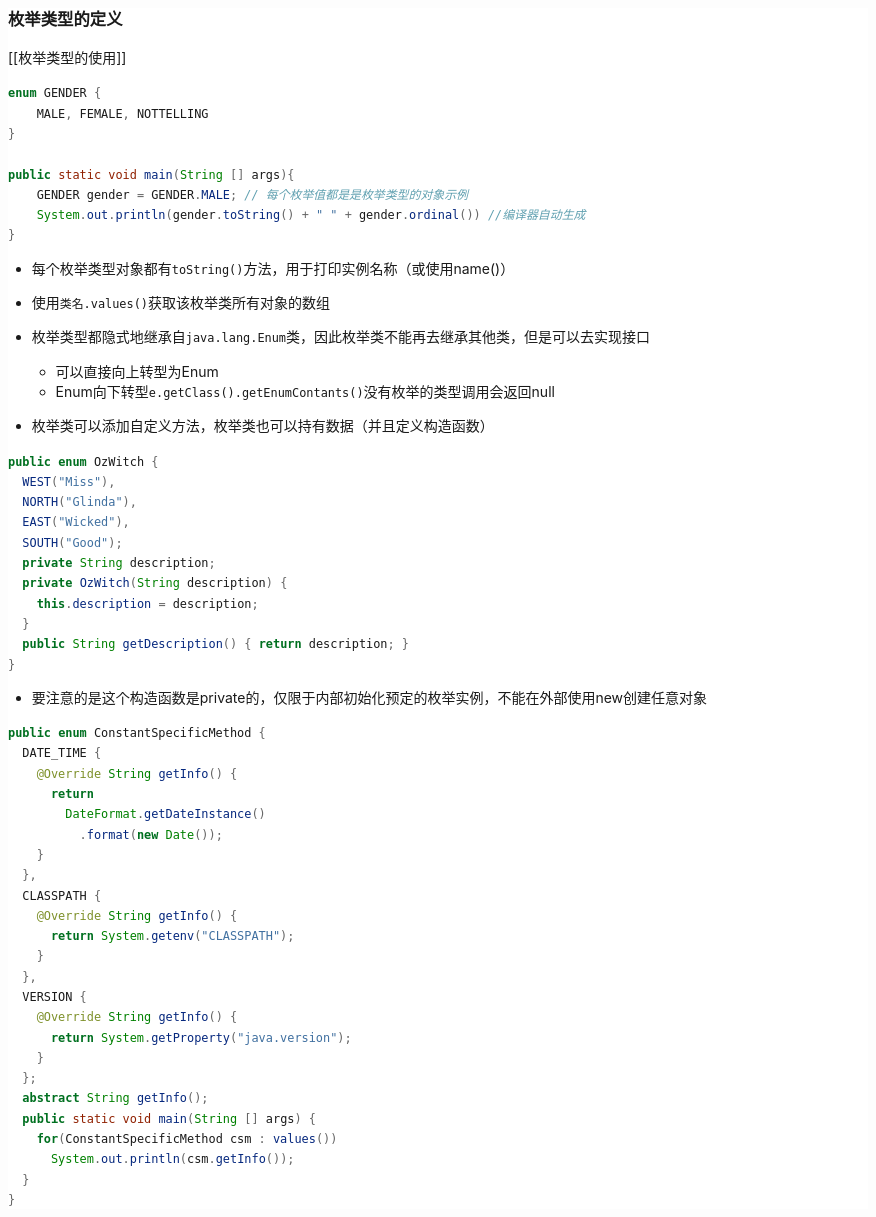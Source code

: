 ### 枚举类型的定义
[[枚举类型的使用]]
``` java
enum GENDER {
    MALE, FEMALE, NOTTELLING
}

public static void main(String [] args){
    GENDER gender = GENDER.MALE; // 每个枚举值都是是枚举类型的对象示例
    System.out.println(gender.toString() + " " + gender.ordinal()) //编译器自动生成
}
```
- 每个枚举类型对象都有`toString()`方法，用于打印实例名称（或使用name()）
- 使用`类名.values()`获取该枚举类所有对象的数组
- 枚举类型都隐式地继承自`java.lang.Enum`类，因此枚举类不能再去继承其他类，但是可以去实现接口
  - 可以直接向上转型为Enum
  - Enum向下转型`e.getClass().getEnumContants()`没有枚举的类型调用会返回null

- 枚举类可以添加自定义方法，枚举类也可以持有数据（并且定义构造函数）
``` java
public enum OzWitch {
  WEST("Miss"),
  NORTH("Glinda"),
  EAST("Wicked"),
  SOUTH("Good");
  private String description;
  private OzWitch(String description) {
    this.description = description;
  }
  public String getDescription() { return description; }
}
```
- 要注意的是这个构造函数是private的，仅限于内部初始化预定的枚举实例，不能在外部使用new创建任意对象

```java
public enum ConstantSpecificMethod {
  DATE_TIME {
    @Override String getInfo() {
      return
        DateFormat.getDateInstance()
          .format(new Date());
    }
  },
  CLASSPATH {
    @Override String getInfo() {
      return System.getenv("CLASSPATH");
    }
  },
  VERSION {
    @Override String getInfo() {
      return System.getProperty("java.version");
    }
  };
  abstract String getInfo();
  public static void main(String [] args) {
    for(ConstantSpecificMethod csm : values())
      System.out.println(csm.getInfo());
  }
}
```

